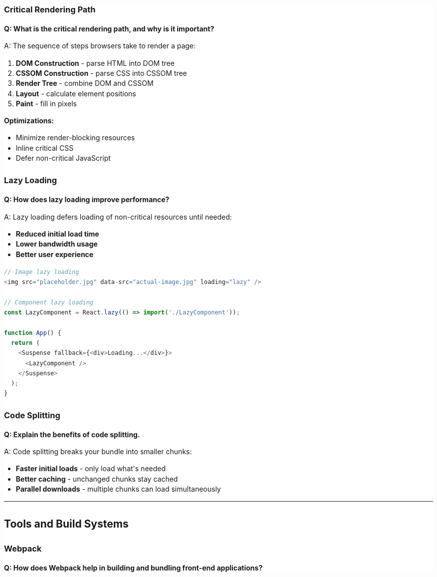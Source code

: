 ### Critical Rendering Path
**Q: What is the critical rendering path, and why is it important?**

A: The sequence of steps browsers take to render a page:
1. **DOM Construction** - parse HTML into DOM tree
2. **CSSOM Construction** - parse CSS into CSSOM tree
3. **Render Tree** - combine DOM and CSSOM
4. **Layout** - calculate element positions
5. **Paint** - fill in pixels

**Optimizations:**
- Minimize render-blocking resources
- Inline critical CSS
- Defer non-critical JavaScript

### Lazy Loading
**Q: How does lazy loading improve performance?**

A: Lazy loading defers loading of non-critical resources until needed:
- **Reduced initial load time**
- **Lower bandwidth usage**
- **Better user experience**

```javascript
// Image lazy loading
<img src="placeholder.jpg" data-src="actual-image.jpg" loading="lazy" />

// Component lazy loading
const LazyComponent = React.lazy(() => import('./LazyComponent'));

function App() {
  return (
    <Suspense fallback={<div>Loading...</div>}>
      <LazyComponent />
    </Suspense>
  );
}
```

### Code Splitting
**Q: Explain the benefits of code splitting.**

A: Code splitting breaks your bundle into smaller chunks:
- **Faster initial loads** - only load what's needed
- **Better caching** - unchanged chunks stay cached
- **Parallel downloads** - multiple chunks can load simultaneously

---

## Tools and Build Systems

### Webpack
**Q: How does Webpack help in building and bundling front-end applications?**
